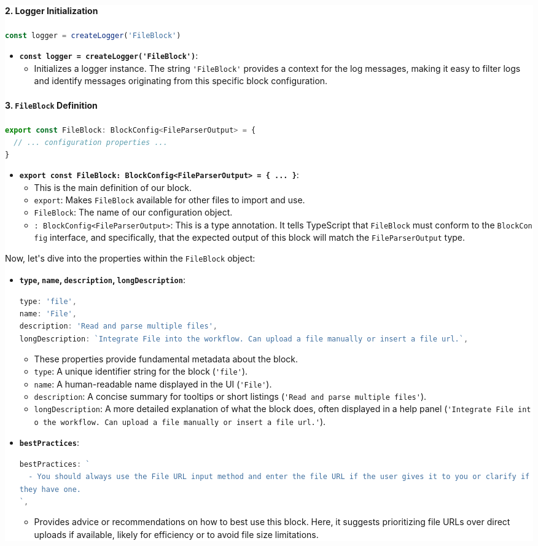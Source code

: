 #### **2. Logger Initialization**

```typescript
const logger = createLogger('FileBlock')
```

*   **`const logger = createLogger('FileBlock')`**:
    *   Initializes a logger instance. The string `'FileBlock'` provides a context for the log messages, making it easy to filter logs and identify messages originating from this specific block configuration.

#### **3. `FileBlock` Definition**

```typescript
export const FileBlock: BlockConfig<FileParserOutput> = {
  // ... configuration properties ...
}
```

*   **`export const FileBlock: BlockConfig<FileParserOutput> = { ... }`**:
    *   This is the main definition of our block.
    *   `export`: Makes `FileBlock` available for other files to import and use.
    *   `FileBlock`: The name of our configuration object.
    *   `: BlockConfig<FileParserOutput>`: This is a type annotation. It tells TypeScript that `FileBlock` must conform to the `BlockConfig` interface, and specifically, that the expected output of this block will match the `FileParserOutput` type.

Now, let's dive into the properties within the `FileBlock` object:

*   **`type`, `name`, `description`, `longDescription`**:
    ```typescript
    type: 'file',
    name: 'File',
    description: 'Read and parse multiple files',
    longDescription: `Integrate File into the workflow. Can upload a file manually or insert a file url.`,
    ```
    *   These properties provide fundamental metadata about the block.
    *   `type`: A unique identifier string for the block (`'file'`).
    *   `name`: A human-readable name displayed in the UI (`'File'`).
    *   `description`: A concise summary for tooltips or short listings (`'Read and parse multiple files'`).
    *   `longDescription`: A more detailed explanation of what the block does, often displayed in a help panel (`'Integrate File into the workflow. Can upload a file manually or insert a file url.'`).

*   **`bestPractices`**:
    ```typescript
    bestPractices: `
      - You should always use the File URL input method and enter the file URL if the user gives it to you or clarify if they have one.
    `,
    ```
    *   Provides advice or recommendations on how to best use this block. Here, it suggests prioritizing file URLs over direct uploads if available, likely for efficiency or to avoid file size limitations.
